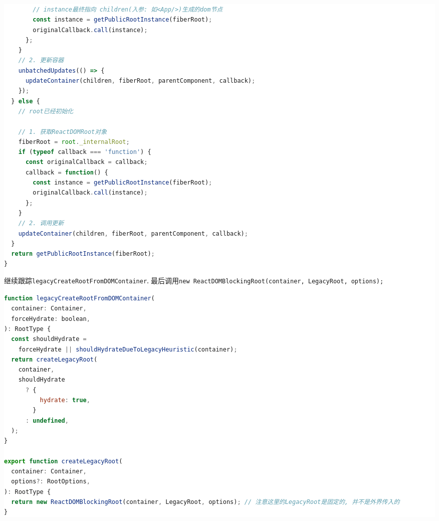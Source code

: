 ```js
        // instance最终指向 children(入参: 如<App/>)生成的dom节点
        const instance = getPublicRootInstance(fiberRoot);
        originalCallback.call(instance);
      };
    }
    // 2. 更新容器
    unbatchedUpdates(() => {
      updateContainer(children, fiberRoot, parentComponent, callback);
    });
  } else {
    // root已经初始化

    // 1. 获取ReactDOMRoot对象
    fiberRoot = root._internalRoot;
    if (typeof callback === 'function') {
      const originalCallback = callback;
      callback = function() {
        const instance = getPublicRootInstance(fiberRoot);
        originalCallback.call(instance);
      };
    }
    // 2. 调用更新
    updateContainer(children, fiberRoot, parentComponent, callback);
  }
  return getPublicRootInstance(fiberRoot);
}
```

继续跟踪`legacyCreateRootFromDOMContainer`. 最后调用`new ReactDOMBlockingRoot(container, LegacyRoot, options);`

```js
function legacyCreateRootFromDOMContainer(
  container: Container,
  forceHydrate: boolean,
): RootType {
  const shouldHydrate =
    forceHydrate || shouldHydrateDueToLegacyHeuristic(container);
  return createLegacyRoot(
    container,
    shouldHydrate
      ? {
          hydrate: true,
        }
      : undefined,
  );
}

export function createLegacyRoot(
  container: Container,
  options?: RootOptions,
): RootType {
  return new ReactDOMBlockingRoot(container, LegacyRoot, options); // 注意这里的LegacyRoot是固定的, 并不是外界传入的
}
```
